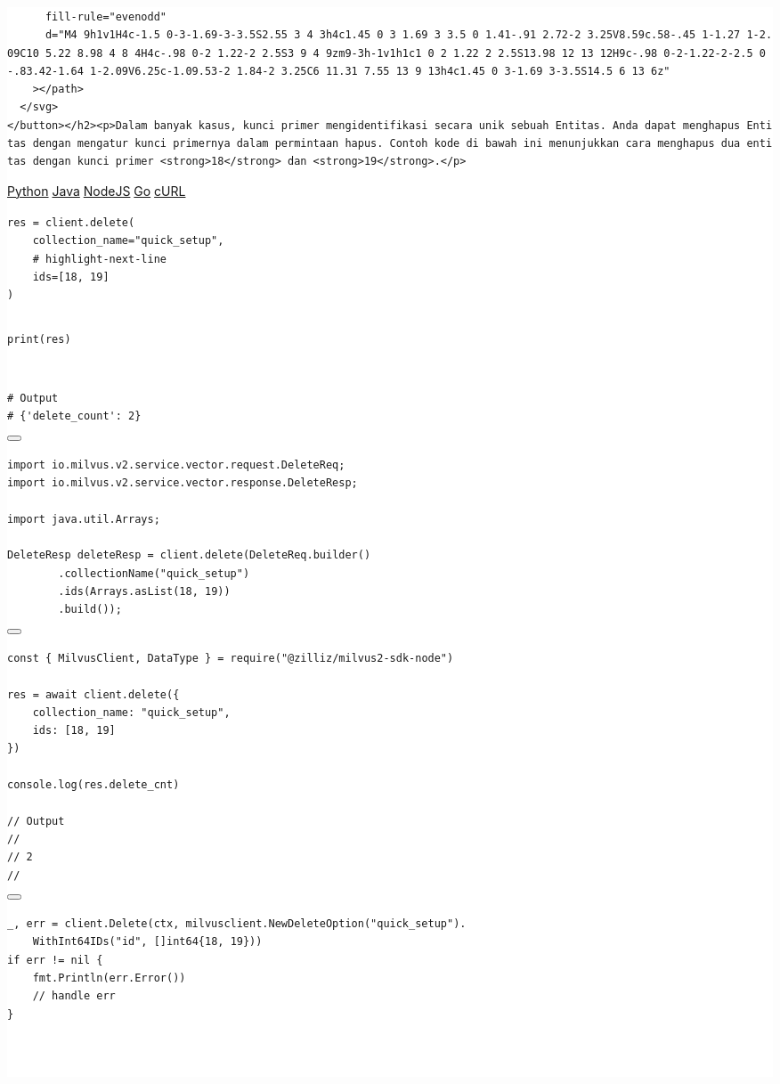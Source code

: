           fill-rule="evenodd"
          d="M4 9h1v1H4c-1.5 0-3-1.69-3-3.5S2.55 3 4 3h4c1.45 0 3 1.69 3 3.5 0 1.41-.91 2.72-2 3.25V8.59c.58-.45 1-1.27 1-2.09C10 5.22 8.98 4 8 4H4c-.98 0-2 1.22-2 2.5S3 9 4 9zm9-3h-1v1h1c1 0 2 1.22 2 2.5S13.98 12 13 12H9c-.98 0-2-1.22-2-2.5 0-.83.42-1.64 1-2.09V6.25c-1.09.53-2 1.84-2 3.25C6 11.31 7.55 13 9 13h4c1.45 0 3-1.69 3-3.5S14.5 6 13 6z"
        ></path>
      </svg>
    </button></h2><p>Dalam banyak kasus, kunci primer mengidentifikasi secara unik sebuah Entitas. Anda dapat menghapus Entitas dengan mengatur kunci primernya dalam permintaan hapus. Contoh kode di bawah ini menunjukkan cara menghapus dua entitas dengan kunci primer <strong>18</strong> dan <strong>19</strong>.</p>
<div class="multipleCode">
   <a href="#python">Python</a> <a href="#java">Java</a> <a href="#javascript">NodeJS</a> <a href="#go">Go</a> <a href="#bash">cURL</a></div>
<pre><code translate="no" class="language-python">res = client.delete(
    collection_name=<span class="hljs-string">&quot;quick_setup&quot;</span>,
    <span class="hljs-comment"># highlight-next-line</span>
    ids=[<span class="hljs-number">18</span>, <span class="hljs-number">19</span>]
)

<span class="hljs-built_in">print</span>(res)

<span class="hljs-comment"># Output</span>
<span class="hljs-comment"># {&#x27;delete_count&#x27;: 2}</span>
<button class="copy-code-btn"></button></code></pre>

<pre><code translate="no" class="language-java"><span class="hljs-keyword">import</span> io.milvus.v2.service.vector.request.DeleteReq;
<span class="hljs-keyword">import</span> io.milvus.v2.service.vector.response.DeleteResp;

<span class="hljs-keyword">import</span> java.util.Arrays;

<span class="hljs-type">DeleteResp</span> <span class="hljs-variable">deleteResp</span> <span class="hljs-operator">=</span> client.delete(DeleteReq.builder()
        .collectionName(<span class="hljs-string">&quot;quick_setup&quot;</span>)
        .ids(Arrays.asList(<span class="hljs-number">18</span>, <span class="hljs-number">19</span>))
        .build());
<button class="copy-code-btn"></button></code></pre>
<pre><code translate="no" class="language-javascript"><span class="hljs-keyword">const</span> { <span class="hljs-title class_">MilvusClient</span>, <span class="hljs-title class_">DataType</span> } = <span class="hljs-built_in">require</span>(<span class="hljs-string">&quot;@zilliz/milvus2-sdk-node&quot;</span>)

res = <span class="hljs-keyword">await</span> client.<span class="hljs-title function_">delete</span>({
    <span class="hljs-attr">collection_name</span>: <span class="hljs-string">&quot;quick_setup&quot;</span>,
    <span class="hljs-attr">ids</span>: [<span class="hljs-number">18</span>, <span class="hljs-number">19</span>]
})

<span class="hljs-variable language_">console</span>.<span class="hljs-title function_">log</span>(res.<span class="hljs-property">delete_cnt</span>)

<span class="hljs-comment">// Output</span>
<span class="hljs-comment">// </span>
<span class="hljs-comment">// 2</span>
<span class="hljs-comment">// </span>
<button class="copy-code-btn"></button></code></pre>
<pre><code translate="no" class="language-go">_, err = client.Delete(ctx, milvusclient.NewDeleteOption(<span class="hljs-string">&quot;quick_setup&quot;</span>).
    WithInt64IDs(<span class="hljs-string">&quot;id&quot;</span>, []<span class="hljs-type">int64</span>{<span class="hljs-number">18</span>, <span class="hljs-number">19</span>}))
<span class="hljs-keyword">if</span> err != <span class="hljs-literal">nil</span> {
    fmt.Println(err.Error())
    <span class="hljs-comment">// handle err</span>
}
